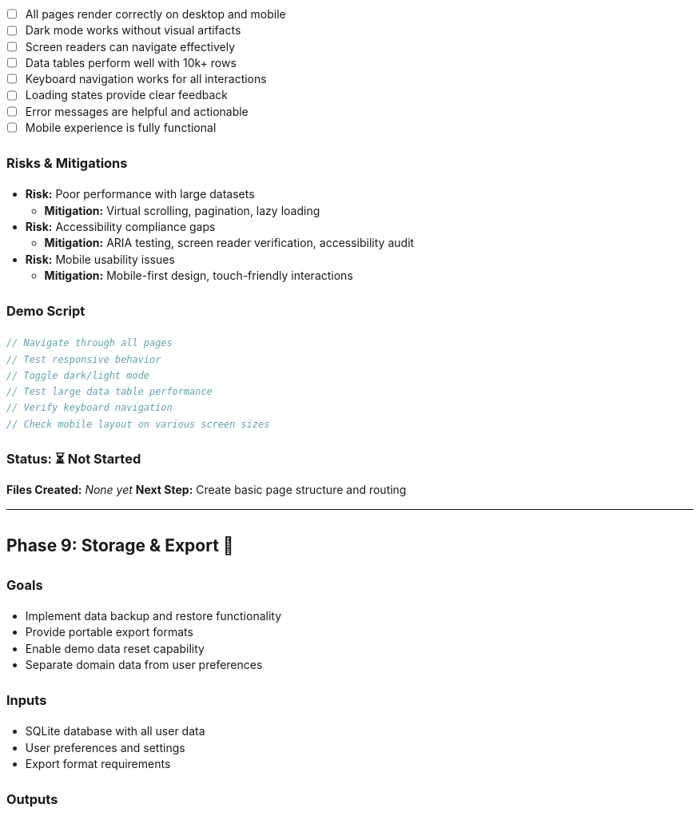 - [ ] All pages render correctly on desktop and mobile
- [ ] Dark mode works without visual artifacts
- [ ] Screen readers can navigate effectively
- [ ] Data tables perform well with 10k+ rows
- [ ] Keyboard navigation works for all interactions
- [ ] Loading states provide clear feedback
- [ ] Error messages are helpful and actionable
- [ ] Mobile experience is fully functional

### Risks & Mitigations

- **Risk:** Poor performance with large datasets
  - **Mitigation:** Virtual scrolling, pagination, lazy loading
- **Risk:** Accessibility compliance gaps
  - **Mitigation:** ARIA testing, screen reader verification, accessibility audit
- **Risk:** Mobile usability issues
  - **Mitigation:** Mobile-first design, touch-friendly interactions

### Demo Script

```typescript
// Navigate through all pages
// Test responsive behavior
// Toggle dark/light mode
// Test large data table performance
// Verify keyboard navigation
// Check mobile layout on various screen sizes
```

### Status: ⏳ Not Started

**Files Created:** _None yet_
**Next Step:** Create basic page structure and routing

---

## Phase 9: Storage & Export 💾

### Goals

- Implement data backup and restore functionality
- Provide portable export formats
- Enable demo data reset capability
- Separate domain data from user preferences

### Inputs

- SQLite database with all user data
- User preferences and settings
- Export format requirements

### Outputs
